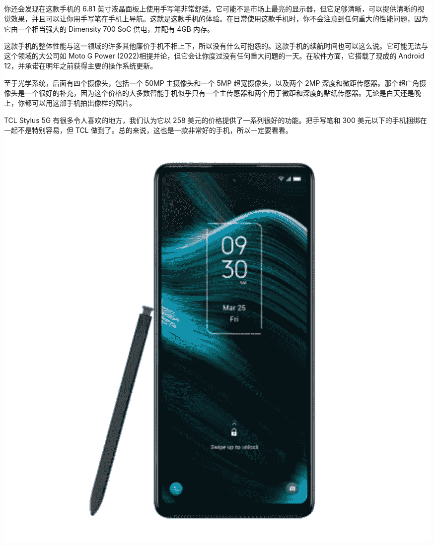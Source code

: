 你还会发现在这款手机的 6.81 英寸液晶面板上使用手写笔非常舒适。它可能不是市场上最亮的显示器，但它足够清晰，可以提供清晰的视觉效果，并且可以让你用手写笔在手机上导航。这就是这款手机的体验。在日常使用这款手机时，你不会注意到任何重大的性能问题，因为它由一个相当强大的 Dimensity 700 SoC 供电，并配有 4GB 内存。

这款手机的整体性能与这一领域的许多其他廉价手机不相上下，所以没有什么可抱怨的。这款手机的续航时间也可以这么说。它可能无法与这个领域的大公司如 Moto G Power (2022)相提并论，但它会让你度过没有任何重大问题的一天。在软件方面，它搭载了现成的 Android 12，并承诺在明年之前获得主要的操作系统更新。

至于光学系统，后面有四个摄像头，包括一个 50MP 主摄像头和一个 5MP 超宽摄像头，以及两个 2MP 深度和微距传感器。那个超广角摄像头是一个很好的补充，因为这个价格的大多数智能手机似乎只有一个主传感器和两个用于微距和深度的贴纸传感器。无论是白天还是晚上，你都可以用这部手机拍出像样的照片。

TCL Stylus 5G 有很多令人喜欢的地方，我们认为它以 258 美元的价格提供了一系列很好的功能。把手写笔和 300 美元以下的手机捆绑在一起不是特别容易，但 TCL 做到了。总的来说，这也是一款非常好的手机，所以一定要看看。

 <picture>![The TCL Stylus 5G is a budget smartphone with a garaged stylus. It also has a nice screen, great software, and a decent camera. It is exactly $258 of smartphone.](img/a3f540514d7b975ed03cf250b178ff69.png)</picture> 
